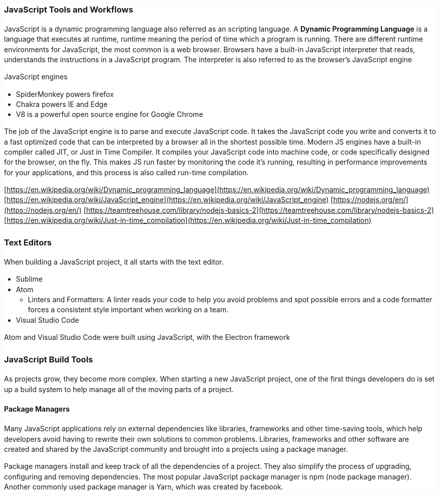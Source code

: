 ### JavaScript Tools and Workflows
JavaScript is a dynamic programming language also referred as an scripting language. A **Dynamic Programming Language** is a language that executes at runtime, runtime meaning the period of time which a program is running. There are different runtime environments for JavaScript, the most common is a web browser. Browsers have a built-in JavaScript interpreter that reads, understands the instructions in a JavaScript program. The interpreter is also referred to as the browser’s JavaScript engine

JavaScript engines
-   SpiderMonkey powers firefox
-   Chakra powers IE and Edge
-   V8 is a powerful open source engine for Google Chrome

The job of the JavaScript engine is to parse and execute JavaScript code. It takes the JavaScript code you write and converts it to a fast optimized code that can be interpreted by a browser all in the shortest possible time. Modern JS engines have a built-in compiler called JIT, or Just in Time Compiler. It compiles your JavaScript code into machine code, or code specifically designed for the browser, on the fly. This makes JS run faster by monitoring the code it’s running, resulting in performance improvements for your applications, and this process is also called run-time compilation.

[https://en.wikipedia.org/wiki/Dynamic_programming_language](https://en.wikipedia.org/wiki/Dynamic_programming_language)
[https://en.wikipedia.org/wiki/JavaScript_engine](https://en.wikipedia.org/wiki/JavaScript_engine)
[https://nodejs.org/en/](https://nodejs.org/en/)
[https://teamtreehouse.com/library/nodejs-basics-2](https://teamtreehouse.com/library/nodejs-basics-2)
[https://en.wikipedia.org/wiki/Just-in-time_compilation](https://en.wikipedia.org/wiki/Just-in-time_compilation)

### Text Editors
When building a JavaScript project, it all starts with the text editor.
-   Sublime
-   Atom
	-   Linters and Formatters: A linter reads your code to help you avoid problems and spot possible errors and a code formatter forces a consistent style important when working on a team.
-   Visual Studio Code

Atom and Visual Studio Code were built using JavaScript, with the Electron framework

### JavaScript Build Tools

As projects grow, they become more complex. When starting a new JavaScript project, one of the first things developers do is set up a build system to help manage all of the moving parts of a project.

#### Package Managers
Many JavaScript applications rely on external dependencies like libraries, frameworks and other time-saving tools, which help developers avoid having to rewrite their own solutions to common problems. Libraries, frameworks and other software are created and shared by the JavaScript community and brought into a projects using a package manager.

Package managers install and keep track of all the dependencies of a project. They also simplify the process of upgrading, configuring and removing dependencies. The most popular JavaScript package manager is npm (node package manager). Another commonly used package manager is Yarn, which was created by facebook.
